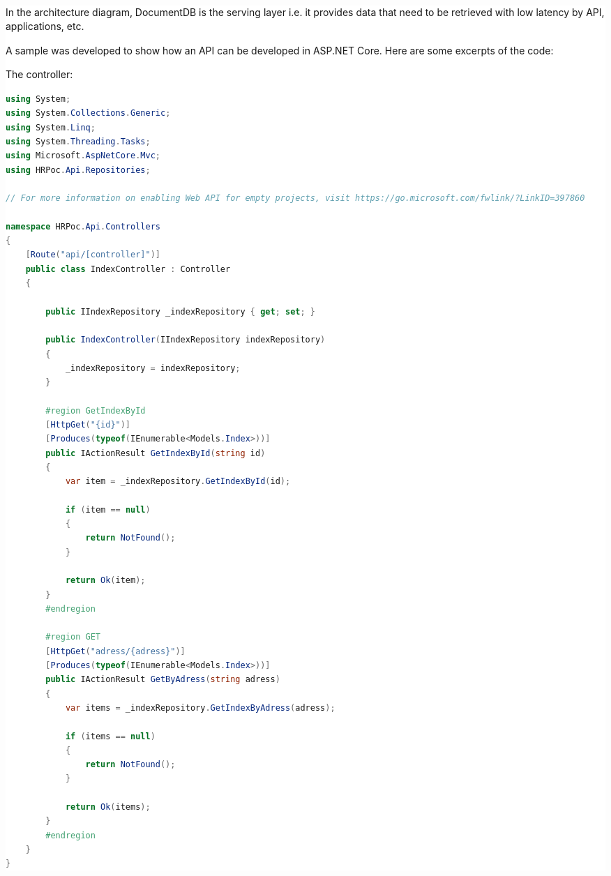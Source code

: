 In the architecture diagram, DocumentDB is the serving layer i.e. it provides data that need to be retrieved with low latency by API, applications, etc. 

A sample was developed to show how an API can be developed in ASP.NET Core. Here are some excerpts of the code: 

The controller: 

```CS
using System;
using System.Collections.Generic;
using System.Linq;
using System.Threading.Tasks;
using Microsoft.AspNetCore.Mvc;
using HRPoc.Api.Repositories;

// For more information on enabling Web API for empty projects, visit https://go.microsoft.com/fwlink/?LinkID=397860

namespace HRPoc.Api.Controllers
{
    [Route("api/[controller]")]
    public class IndexController : Controller
    {

        public IIndexRepository _indexRepository { get; set; }

        public IndexController(IIndexRepository indexRepository)
        {
            _indexRepository = indexRepository;
        }

        #region GetIndexById
        [HttpGet("{id}")]
        [Produces(typeof(IEnumerable<Models.Index>))]
        public IActionResult GetIndexById(string id)
        {
            var item = _indexRepository.GetIndexById(id);

            if (item == null)
            {
                return NotFound();
            }

            return Ok(item);
        }
        #endregion

        #region GET
        [HttpGet("adress/{adress}")]
        [Produces(typeof(IEnumerable<Models.Index>))]
        public IActionResult GetByAdress(string adress)
        {
            var items = _indexRepository.GetIndexByAdress(adress);

            if (items == null)
            {
                return NotFound();
            }

            return Ok(items);
        }
        #endregion
    }
}
```